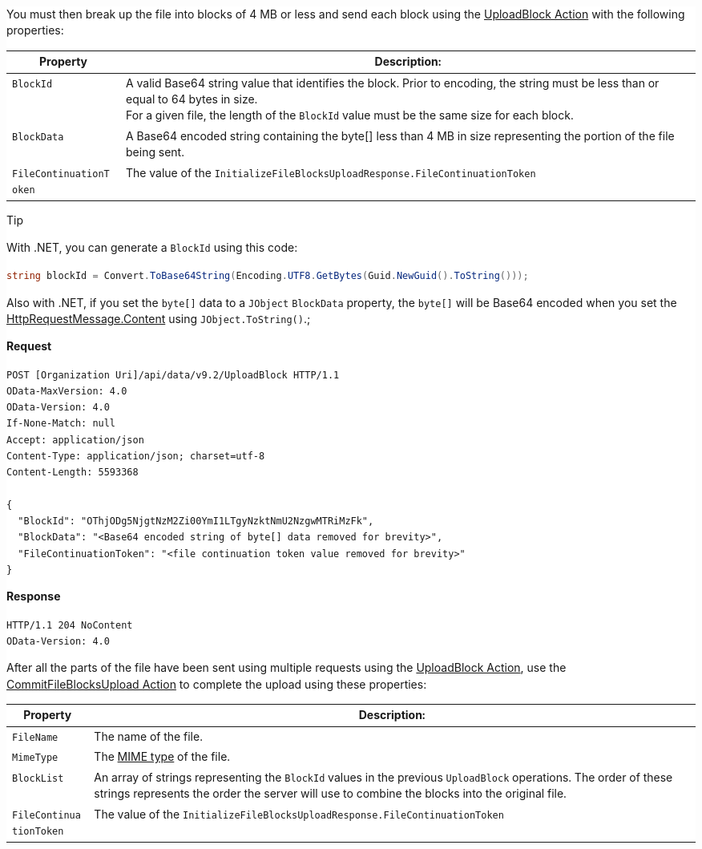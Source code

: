 You must then break up the file into blocks of 4 MB or less and send each block using the [UploadBlock Action](xref:Microsoft.Dynamics.CRM.UploadBlock) with the following properties:


|Property|Description:  |
|---------|---------|
|`BlockId`|A valid Base64 string value that identifies the block. Prior to encoding, the string must be less than or equal to 64 bytes in size.<br />For a given file, the length of the `BlockId` value must be the same size for each block.|
|`BlockData`|A Base64 encoded string containing the byte[] less than 4 MB in size representing the portion of the file being sent.|
|`FileContinuationToken`|The value of the `InitializeFileBlocksUploadResponse.FileContinuationToken`|


> [!TIP]
> With .NET, you can generate a `BlockId` using this code:
> 
> ```csharp
> string blockId = Convert.ToBase64String(Encoding.UTF8.GetBytes(Guid.NewGuid().ToString()));
> ```
>
> Also with .NET, if you set the `byte[]` data to a `JObject` `BlockData` property, the `byte[]` will be Base64 encoded when you set the [HttpRequestMessage.Content](xref:System.Net.Http.HttpRequestMessage.Content) using `JObject.ToString()`.;


**Request**

```http
POST [Organization Uri]/api/data/v9.2/UploadBlock HTTP/1.1
OData-MaxVersion: 4.0
OData-Version: 4.0
If-None-Match: null
Accept: application/json
Content-Type: application/json; charset=utf-8
Content-Length: 5593368

{
  "BlockId": "OThjODg5NjgtNzM2Zi00YmI1LTgyNzktNmU2NzgwMTRiMzFk",
  "BlockData": "<Base64 encoded string of byte[] data removed for brevity>",
  "FileContinuationToken": "<file continuation token value removed for brevity>"
}
```

**Response**

```http
HTTP/1.1 204 NoContent
OData-Version: 4.0
```

After all the parts of the file have been sent using multiple requests using the [UploadBlock Action](xref:Microsoft.Dynamics.CRM.UploadBlock), use the [CommitFileBlocksUpload Action](xref:Microsoft.Dynamics.CRM.CommitFileBlocksUpload) to complete the upload using these properties:

|Property|Description:  |
|---------|---------|
|`FileName`|The name of the file.|
|`MimeType`|The [MIME type](https://developer.mozilla.org/docs/Web/HTTP/Basics_of_HTTP/MIME_types) of the file.|
|`BlockList`|An array of strings representing the `BlockId` values in the previous `UploadBlock` operations. The order of these strings represents the order the server will use to combine the blocks into the original file.|
|`FileContinuationToken`|The value of the `InitializeFileBlocksUploadResponse.FileContinuationToken`|
